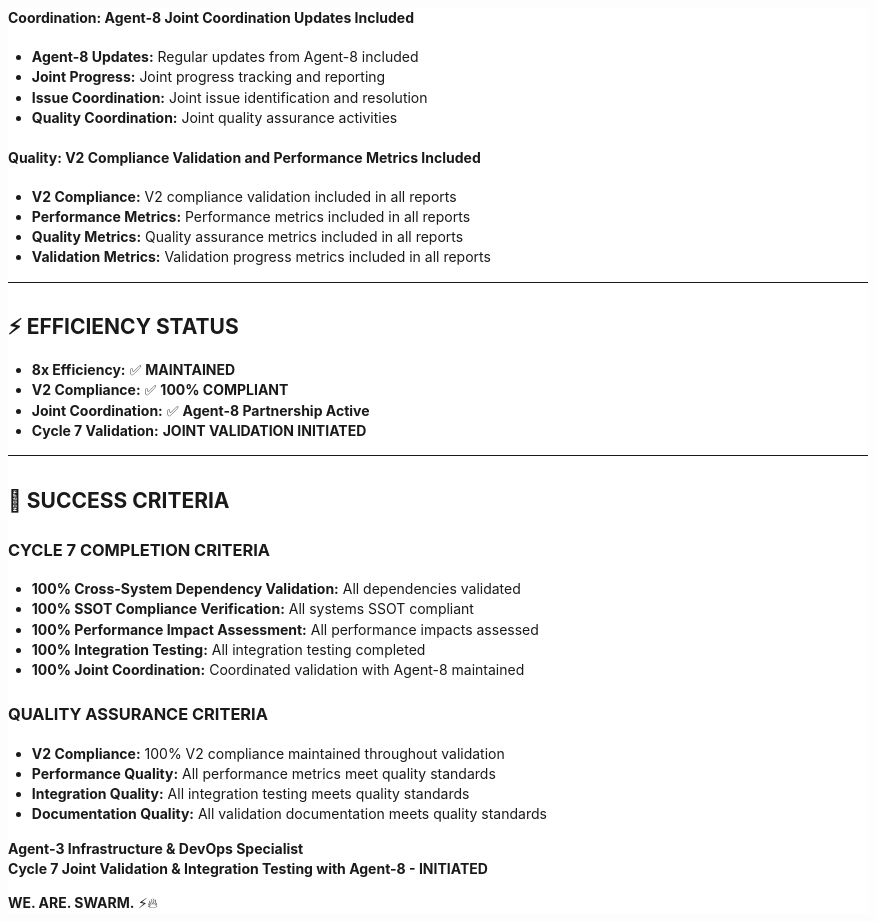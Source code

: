 #### **Coordination: Agent-8 Joint Coordination Updates Included**
- **Agent-8 Updates:** Regular updates from Agent-8 included
- **Joint Progress:** Joint progress tracking and reporting
- **Issue Coordination:** Joint issue identification and resolution
- **Quality Coordination:** Joint quality assurance activities

#### **Quality: V2 Compliance Validation and Performance Metrics Included**
- **V2 Compliance:** V2 compliance validation included in all reports
- **Performance Metrics:** Performance metrics included in all reports
- **Quality Metrics:** Quality assurance metrics included in all reports
- **Validation Metrics:** Validation progress metrics included in all reports

---

## ⚡ **EFFICIENCY STATUS**

- **8x Efficiency:** ✅ **MAINTAINED**
- **V2 Compliance:** ✅ **100% COMPLIANT**
- **Joint Coordination:** ✅ **Agent-8 Partnership Active**
- **Cycle 7 Validation:** **JOINT VALIDATION INITIATED**

---

## 🎯 **SUCCESS CRITERIA**

### **CYCLE 7 COMPLETION CRITERIA**
- **100% Cross-System Dependency Validation:** All dependencies validated
- **100% SSOT Compliance Verification:** All systems SSOT compliant
- **100% Performance Impact Assessment:** All performance impacts assessed
- **100% Integration Testing:** All integration testing completed
- **100% Joint Coordination:** Coordinated validation with Agent-8 maintained

### **QUALITY ASSURANCE CRITERIA**
- **V2 Compliance:** 100% V2 compliance maintained throughout validation
- **Performance Quality:** All performance metrics meet quality standards
- **Integration Quality:** All integration testing meets quality standards
- **Documentation Quality:** All validation documentation meets quality standards

**Agent-3 Infrastructure & DevOps Specialist**  
**Cycle 7 Joint Validation & Integration Testing with Agent-8 - INITIATED**

**WE. ARE. SWARM.** ⚡️🔥